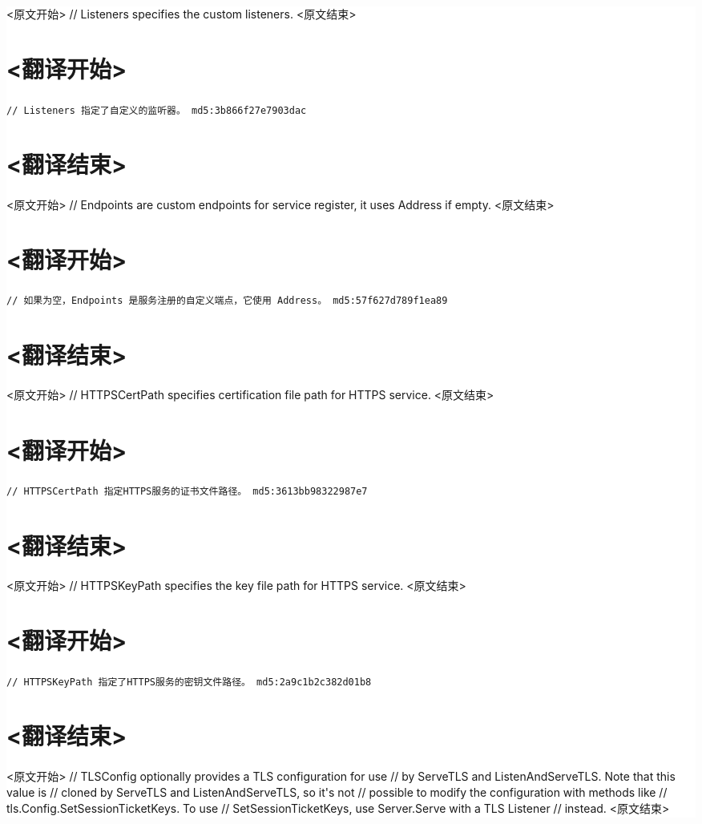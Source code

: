 
<原文开始>
// Listeners specifies the custom listeners.
<原文结束>

# <翻译开始>
	// Listeners 指定了自定义的监听器。 md5:3b866f27e7903dac
# <翻译结束>


<原文开始>
// Endpoints are custom endpoints for service register, it uses Address if empty.
<原文结束>

# <翻译开始>
	// 如果为空，Endpoints 是服务注册的自定义端点，它使用 Address。 md5:57f627d789f1ea89
# <翻译结束>


<原文开始>
// HTTPSCertPath specifies certification file path for HTTPS service.
<原文结束>

# <翻译开始>
	// HTTPSCertPath 指定HTTPS服务的证书文件路径。 md5:3613bb98322987e7
# <翻译结束>


<原文开始>
// HTTPSKeyPath specifies the key file path for HTTPS service.
<原文结束>

# <翻译开始>
	// HTTPSKeyPath 指定了HTTPS服务的密钥文件路径。 md5:2a9c1b2c382d01b8
# <翻译结束>


<原文开始>
	// TLSConfig optionally provides a TLS configuration for use
	// by ServeTLS and ListenAndServeTLS. Note that this value is
	// cloned by ServeTLS and ListenAndServeTLS, so it's not
	// possible to modify the configuration with methods like
	// tls.Config.SetSessionTicketKeys. To use
	// SetSessionTicketKeys, use Server.Serve with a TLS Listener
	// instead.
<原文结束>
